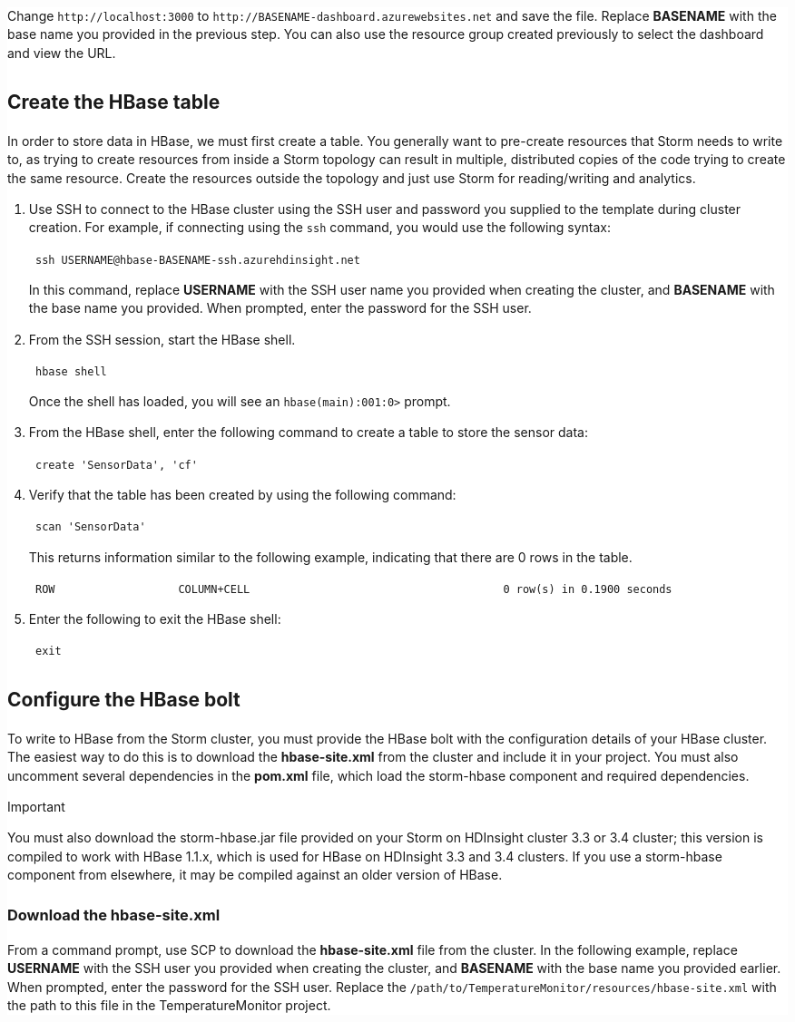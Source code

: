 Change `http://localhost:3000` to `http://BASENAME-dashboard.azurewebsites.net` and save the file. Replace **BASENAME** with the base name you provided in the previous step. You can also use the resource group created previously to select the dashboard and view the URL.

## Create the HBase table
In order to store data in HBase, we must first create a table. You generally want to pre-create resources that Storm needs to write to, as trying to create resources from inside a Storm topology can result in multiple, distributed copies of the code trying to create the same resource. Create the resources outside the topology and just use Storm for reading/writing and analytics.

1. Use SSH to connect to the HBase cluster using the SSH user and password you supplied to the template during cluster creation. For example, if connecting using the `ssh` command, you would use the following syntax:
   
        ssh USERNAME@hbase-BASENAME-ssh.azurehdinsight.net
   
    In this command, replace **USERNAME** with the SSH user name you provided when creating the cluster, and **BASENAME** with the base name you provided. When prompted, enter the password for the SSH user.
2. From the SSH session, start the HBase shell.
   
        hbase shell
   
    Once the shell has loaded, you will see an `hbase(main):001:0>` prompt.
3. From the HBase shell, enter the following command to create a table to store the sensor data:
   
        create 'SensorData', 'cf'
4. Verify that the table has been created by using the following command:
   
        scan 'SensorData'
   
    This returns information similar to the following example, indicating that there are 0 rows in the table.
   
        ROW                   COLUMN+CELL                                       0 row(s) in 0.1900 seconds
5. Enter the following to exit the HBase shell:
   
        exit

## Configure the HBase bolt
To write to HBase from the Storm cluster, you must provide the HBase bolt with the configuration details of your HBase cluster. The easiest way to do this is to download the **hbase-site.xml** from the cluster and include it in your project. You must also uncomment several dependencies in the **pom.xml** file, which load the storm-hbase component and required dependencies.

> [!IMPORTANT]
> You must also download the storm-hbase.jar file provided on your Storm on HDInsight cluster 3.3 or 3.4 cluster; this version is compiled to work with HBase 1.1.x, which is used for HBase on HDInsight 3.3 and 3.4 clusters. If you use a storm-hbase component from elsewhere, it may be compiled against an older version of HBase.
> 
> 

### Download the hbase-site.xml
From a command prompt, use SCP to download the **hbase-site.xml** file from the cluster. In the following example, replace **USERNAME** with the SSH user you provided when creating the cluster, and **BASENAME** with the base name you provided earlier. When prompted, enter the password for the SSH user. Replace the `/path/to/TemperatureMonitor/resources/hbase-site.xml` with the path to this file in the TemperatureMonitor project.


[azure-portal]: https://portal.azure.com